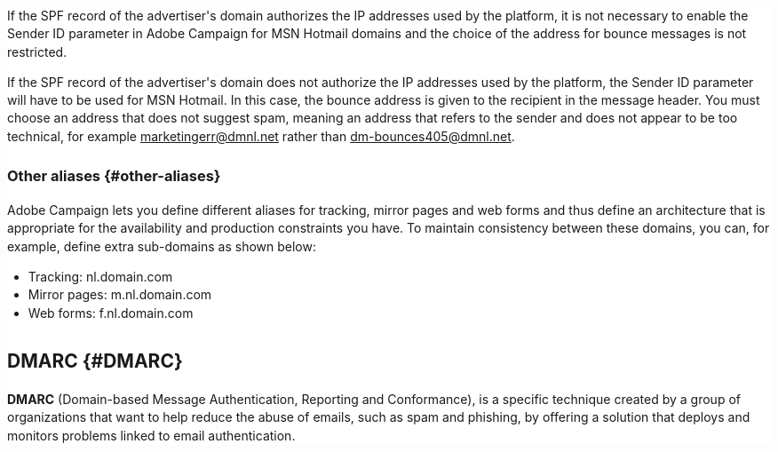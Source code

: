 If the SPF record of the advertiser's domain authorizes the IP addresses used by the platform, it is not necessary to enable the Sender ID parameter in Adobe Campaign for MSN Hotmail domains and the choice of the address for bounce messages is not restricted.

If the SPF record of the advertiser's domain does not authorize the IP addresses used by the platform, the Sender ID parameter will have to be used for MSN Hotmail. In this case, the bounce address is given to the recipient in the message header. You must choose an address that does not suggest spam, meaning an address that refers to the sender and does not appear to be too technical, for example marketingerr@dmnl.net rather than dm-bounces405@dmnl.net.

### Other aliases {#other-aliases}

Adobe Campaign lets you define different aliases for tracking, mirror pages and web forms and thus define an architecture that is appropriate for the availability and production constraints you have. To maintain consistency between these domains, you can, for example, define extra sub-domains as shown below:

* Tracking: nl.domain.com
* Mirror pages: m.nl.domain.com
* Web forms: f.nl.domain.com

## DMARC {#DMARC}

**DMARC** (Domain-based Message Authentication, Reporting and Conformance), is a specific technique created by a group of organizations that want to help reduce the abuse of emails, such as spam and phishing, by offering a solution that deploys and monitors problems linked to email authentication.
